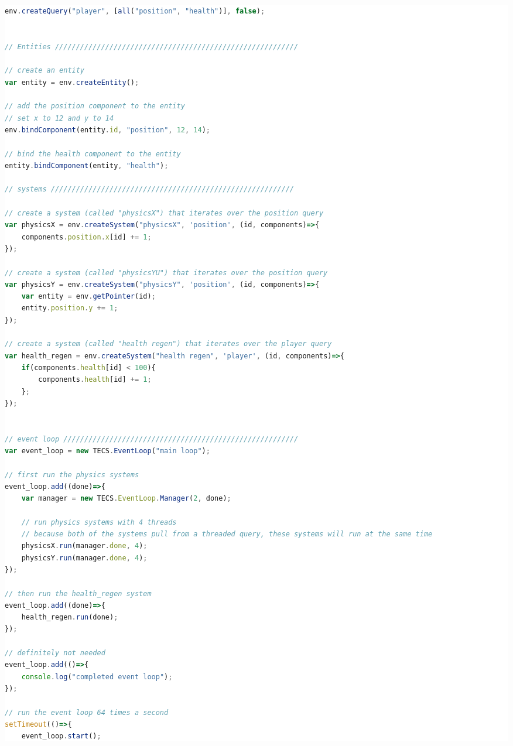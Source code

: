 ```js
env.createQuery("player", [all("position", "health")], false);


// Entities //////////////////////////////////////////////////////////

// create an entity
var entity = env.createEntity();

// add the position component to the entity
// set x to 12 and y to 14
env.bindComponent(entity.id, "position", 12, 14);

// bind the health component to the entity
entity.bindComponent(entity, "health");

// systems //////////////////////////////////////////////////////////

// create a system (called "physicsX") that iterates over the position query
var physicsX = env.createSystem("physicsX", 'position', (id, components)=>{
	components.position.x[id] += 1;
});

// create a system (called "physicsYU") that iterates over the position query
var physicsY = env.createSystem("physicsY", 'position', (id, components)=>{
	var entity = env.getPointer(id);
	entity.position.y += 1;
});

// create a system (called "health regen") that iterates over the player query
var health_regen = env.createSystem("health regen", 'player', (id, components)=>{
	if(components.health[id] < 100){
		components.health[id] += 1;
	};
});


// event loop ////////////////////////////////////////////////////////
var event_loop = new TECS.EventLoop("main loop");

// first run the physics systems
event_loop.add((done)=>{
	var manager = new TECS.EventLoop.Manager(2, done);

	// run physics systems with 4 threads
	// because both of the systems pull from a threaded query, these systems will run at the same time
	physicsX.run(manager.done, 4);
	physicsY.run(manager.done, 4);
});

// then run the health_regen system
event_loop.add((done)=>{
	health_regen.run(done);
});

// definitely not needed
event_loop.add(()=>{
	console.log("completed event loop");
});

// run the event loop 64 times a second
setTimeout(()=>{
	event_loop.start();
```